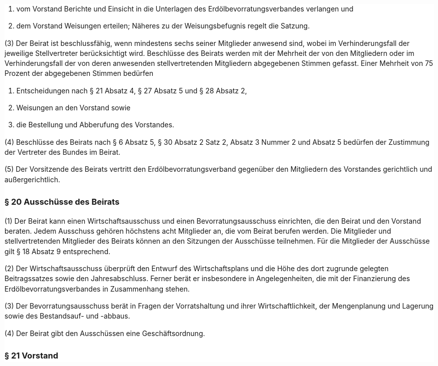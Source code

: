 1.  vom Vorstand Berichte und Einsicht in die Unterlagen des
    Erdölbevorratungsverbandes verlangen und


2.  dem Vorstand Weisungen erteilen; Näheres zu der Weisungsbefugnis
    regelt die Satzung.




(3) Der Beirat ist beschlussfähig, wenn mindestens sechs seiner
Mitglieder anwesend sind, wobei im Verhinderungsfall der jeweilige
Stellvertreter berücksichtigt wird. Beschlüsse des Beirats werden mit
der Mehrheit der von den Mitgliedern oder im Verhinderungsfall der von
deren anwesenden stellvertretenden Mitgliedern abgegebenen Stimmen
gefasst. Einer Mehrheit von 75 Prozent der abgegebenen Stimmen
bedürfen

1.  Entscheidungen nach § 21 Absatz 4, § 27 Absatz 5 und § 28 Absatz 2,


2.  Weisungen an den Vorstand sowie


3.  die Bestellung und Abberufung des Vorstandes.




(4) Beschlüsse des Beirats nach § 6 Absatz 5, § 30 Absatz 2 Satz 2,
Absatz 3 Nummer 2 und Absatz 5 bedürfen der Zustimmung der Vertreter
des Bundes im Beirat.

(5) Der Vorsitzende des Beirats vertritt den Erdölbevorratungsverband
gegenüber den Mitgliedern des Vorstandes gerichtlich und
außergerichtlich.


### § 20 Ausschüsse des Beirats

(1) Der Beirat kann einen Wirtschaftsausschuss und einen
Bevorratungsausschuss einrichten, die den Beirat und den Vorstand
beraten. Jedem Ausschuss gehören höchstens acht Mitglieder an, die vom
Beirat berufen werden. Die Mitglieder und stellvertretenden Mitglieder
des Beirats können an den Sitzungen der Ausschüsse teilnehmen. Für die
Mitglieder der Ausschüsse gilt § 18 Absatz 9 entsprechend.

(2) Der Wirtschaftsausschuss überprüft den Entwurf des
Wirtschaftsplans und die Höhe des dort zugrunde gelegten
Beitragssatzes sowie den Jahresabschluss. Ferner berät er insbesondere
in Angelegenheiten, die mit der Finanzierung des
Erdölbevorratungsverbandes in Zusammenhang stehen.

(3) Der Bevorratungsausschuss berät in Fragen der Vorratshaltung und
ihrer Wirtschaftlichkeit, der Mengenplanung und Lagerung sowie des
Bestandsauf- und -abbaus.

(4) Der Beirat gibt den Ausschüssen eine Geschäftsordnung.


### § 21 Vorstand
